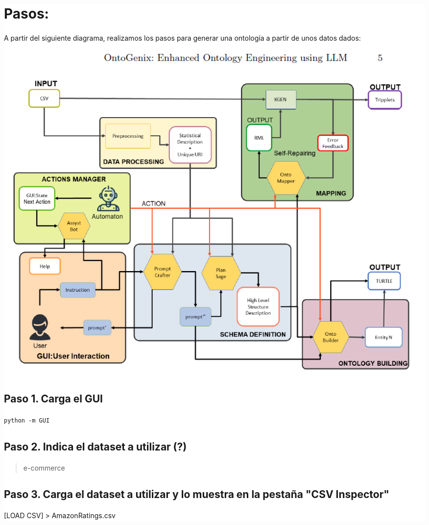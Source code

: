 # Pasos:
A partir del siguiente diagrama, realizamos los pasos para generar una ontología a partir de unos datos dados:
![Diagrama de OntoGenix](test/OntoGenix.png)
## Paso 1. Carga el GUI
```{bash}
python -m GUI
```
## Paso 2. Indica el dataset a utilizar (?)
> e-commerce
## Paso 3. Carga el dataset a utilizar y lo muestra en la pestaña "CSV Inspector"
[LOAD CSV] > AmazonRatings.csv
